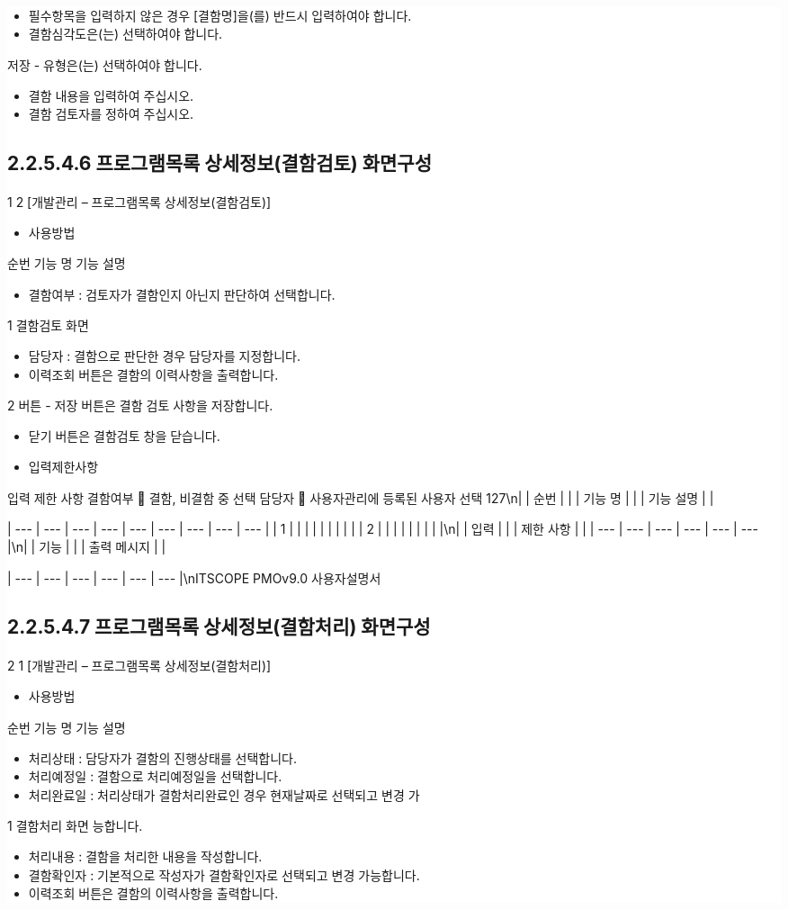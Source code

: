 - 필수항목을 입력하지 않은 경우 [결함명]을(를) 반드시 입력하여야 합니다.
- 결함심각도은(는) 선택하여야 합니다.

저장 - 유형은(는) 선택하여야 합니다.

- 결함 내용을 입력하여 주십시오.
- 결함 검토자를 정하여 주십시오.

## 2.2.5.4.6 프로그램목록 상세정보(결함검토) 화면구성

1 2
[개발관리 – 프로그램목록 상세정보(결함검토)]

- 사용방법

순번 기능 명 기능 설명

- 결함여부 : 검토자가 결함인지 아닌지 판단하여 선택합니다.

1 결함검토 화면

- 담당자 : 결함으로 판단한 경우 담당자를 지정합니다.
- 이력조회 버튼은 결함의 이력사항을 출력합니다.

2 버튼 - 저장 버튼은 결함 검토 사항을 저장합니다.

- 닫기 버튼은 결함검토 창을 닫습니다.

- 입력제한사항

입력 제한 사항
결함여부  결함, 비결함 중 선택
담당자  사용자관리에 등록된 사용자 선택
127\n|  | 순번 |  |  | 기능 명 |  |  | 기능 설명 |  |

| --- | --- | --- | --- | --- | --- | --- | --- | --- |
| 1 |  |  |  |  |  |  |  |  |
| 2 |  |  |  |  |  |  |  |  |\n|  | 입력 |  |  | 제한 사항 |  |
| --- | --- | --- | --- | --- | --- |\n|  | 기능 |  |  | 출력 메시지 |  |

| --- | --- | --- | --- | --- | --- |\nITSCOPE PMOv9.0 사용자설명서

## 2.2.5.4.7 프로그램목록 상세정보(결함처리) 화면구성

2
1
[개발관리 – 프로그램목록 상세정보(결함처리)]

- 사용방법

순번 기능 명 기능 설명

- 처리상태 : 담당자가 결함의 진행상태를 선택합니다.
- 처리예정일 : 결함으로 처리예정일을 선택합니다.
- 처리완료일 : 처리상태가 결함처리완료인 경우 현재날짜로 선택되고 변경 가

1 결함처리 화면
능합니다.

- 처리내용 : 결함을 처리한 내용을 작성합니다.
- 결함확인자 : 기본적으로 작성자가 결함확인자로 선택되고 변경 가능합니다.
- 이력조회 버튼은 결함의 이력사항을 출력합니다.
